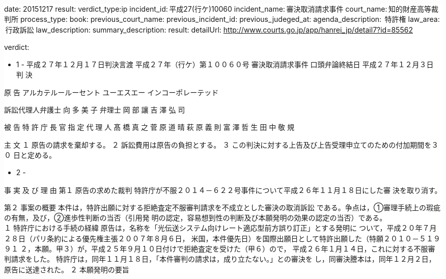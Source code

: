 
date: 20151217
result: 
verdict_type:ip
incident_id: 平成27(行ケ)10060
incident_name: 審決取消請求事件
court_name: 知的財産高等裁判所
process_type:
book: 
previous_court_name:
previous_incident_id:
previous_judeged_at:
agenda_description:  特許権
law_area:  行政訴訟
law_description: 
summary_description: 
result: 
detailUrl: http://www.courts.go.jp/app/hanrei_jp/detail7?id=85562

verdict:

 - 1 - 
平成２７年１２月１７日判決言渡 
平成２７年（行ケ）第１００６０号 審決取消請求事件 
口頭弁論終結日 平成２７年１２月３日 
判 決 
 
 
 
原      告   アルカテルールーセント ユーエスエー 
 インコーポレーテッド 
 
訴訟代理人弁護士   向       多 美 子 
弁理士   岡   部       讓 
           吉   澤   弘   司 
 
被      告   特 許 庁 長 官 
指 定 代 理 人   髙 橋 真 之 
           菅 原 道 晴 
           萩 原 義 則 
           富 澤 哲 生 
           田 中 敬 規 
                             
主 文 
１ 原告の請求を棄却する。 
２ 訴訟費用は原告の負担とする。 
３ この判決に対する上告及び上告受理申立てのための付加期間を３０
日と定める。 
 - 2 - 
 
事 実 及 び 理 由 
第１ 原告の求めた裁判 
 特許庁が不服２０１４－６２２号事件について平成２６年１１月１８日にした審
決を取り消す。 
 
第２ 事案の概要 
 本件は，特許出願に対する拒絶査定不服審判請求を不成立とした審決の取消訴訟
である。争点は，①審理手続上の瑕疵の有無，及び，②進歩性判断の当否（引用発
明の認定，容易想到性の判断及び本願発明の効果の認定の当否）である。  
 １ 特許庁における手続の経緯 
  原告は，名称を「光伝送システム向けレート適応型前方誤り訂正」とする発明に
ついて，平成２０年７月２８日（パリ条約による優先権主張２００７年８月６日，
米国，本件優先日）を国際出願日として特許出願した（特願２０１０－５１９９１
２，本願。甲３）が，平成２５年９月１０日付けで拒絶査定を受けた（甲６）ので，
平成２６年１月１４日，これに対する不服審判請求をした。 
特許庁は，同年１１月１８日，「本件審判の請求は，成り立たない。」との審決を
し，同審決謄本は，同年１２月２日，原告に送達された。 
 ２ 本願発明の要旨 